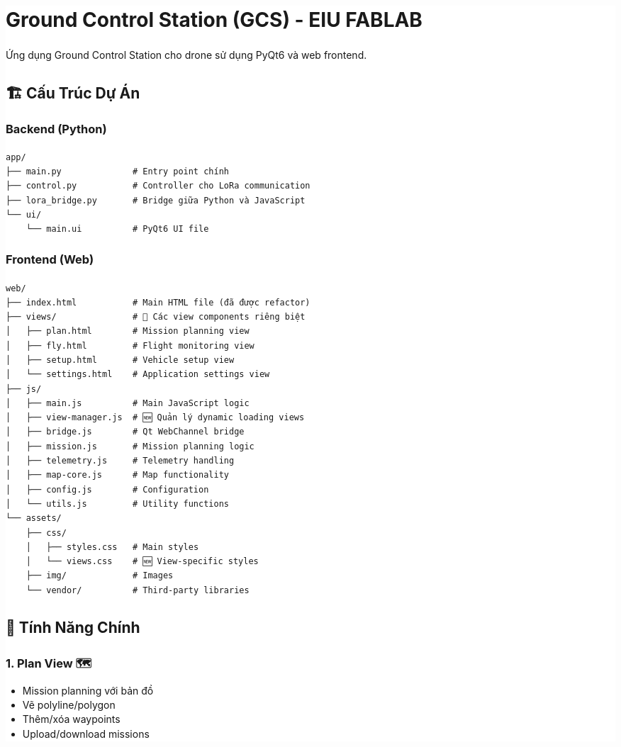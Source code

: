 # Ground Control Station (GCS) - EIU FABLAB

Ứng dụng Ground Control Station cho drone sử dụng PyQt6 và web frontend.

## 🏗️ Cấu Trúc Dự Án

### Backend (Python)
```
app/
├── main.py              # Entry point chính
├── control.py           # Controller cho LoRa communication
├── lora_bridge.py       # Bridge giữa Python và JavaScript
└── ui/
    └── main.ui          # PyQt6 UI file
```

### Frontend (Web)
```
web/
├── index.html           # Main HTML file (đã được refactor)
├── views/               # 📁 Các view components riêng biệt
│   ├── plan.html        # Mission planning view
│   ├── fly.html         # Flight monitoring view
│   ├── setup.html       # Vehicle setup view
│   └── settings.html    # Application settings view
├── js/
│   ├── main.js          # Main JavaScript logic
│   ├── view-manager.js  # 🆕 Quản lý dynamic loading views
│   ├── bridge.js        # Qt WebChannel bridge
│   ├── mission.js       # Mission planning logic
│   ├── telemetry.js     # Telemetry handling
│   ├── map-core.js      # Map functionality
│   ├── config.js        # Configuration
│   └── utils.js         # Utility functions
└── assets/
    ├── css/
    │   ├── styles.css   # Main styles
    │   └── views.css    # 🆕 View-specific styles
    ├── img/             # Images
    └── vendor/          # Third-party libraries
```

## 🚀 Tính Năng Chính

### 1. **Plan View** 🗺️
- Mission planning với bản đồ
- Vẽ polyline/polygon
- Thêm/xóa waypoints
- Upload/download missions
